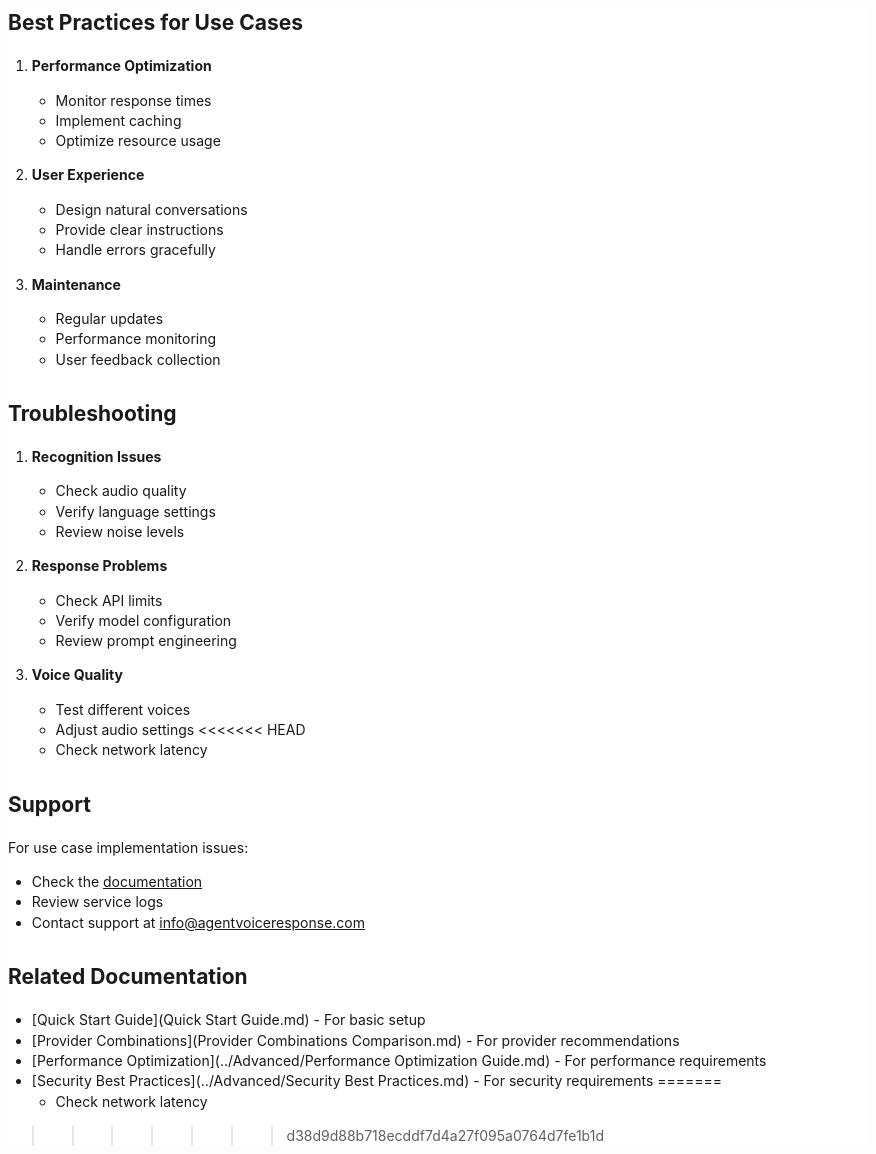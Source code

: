 ## Best Practices for Use Cases

1. **Performance Optimization**
   - Monitor response times
   - Implement caching
   - Optimize resource usage

2. **User Experience**
   - Design natural conversations
   - Provide clear instructions
   - Handle errors gracefully

3. **Maintenance**
   - Regular updates
   - Performance monitoring
   - User feedback collection

## Troubleshooting

1. **Recognition Issues**
   - Check audio quality
   - Verify language settings
   - Review noise levels

2. **Response Problems**
   - Check API limits
   - Verify model configuration
   - Review prompt engineering

3. **Voice Quality**
   - Test different voices
   - Adjust audio settings
<<<<<<< HEAD
   - Check network latency

## Support

For use case implementation issues:
- Check the [documentation](https://wiki.agentvoiceresponse.com/)
- Review service logs
- Contact support at [info@agentvoiceresponse.com](mailto:info@agentvoiceresponse.com)

## Related Documentation

- [Quick Start Guide](Quick Start Guide.md) - For basic setup
- [Provider Combinations](Provider Combinations Comparison.md) - For provider recommendations
- [Performance Optimization](../Advanced/Performance Optimization Guide.md) - For performance requirements
- [Security Best Practices](../Advanced/Security Best Practices.md) - For security requirements 
=======
   - Check network latency 
>>>>>>> d38d9d88b718ecddf7d4a27f095a0764d7fe1b1d

